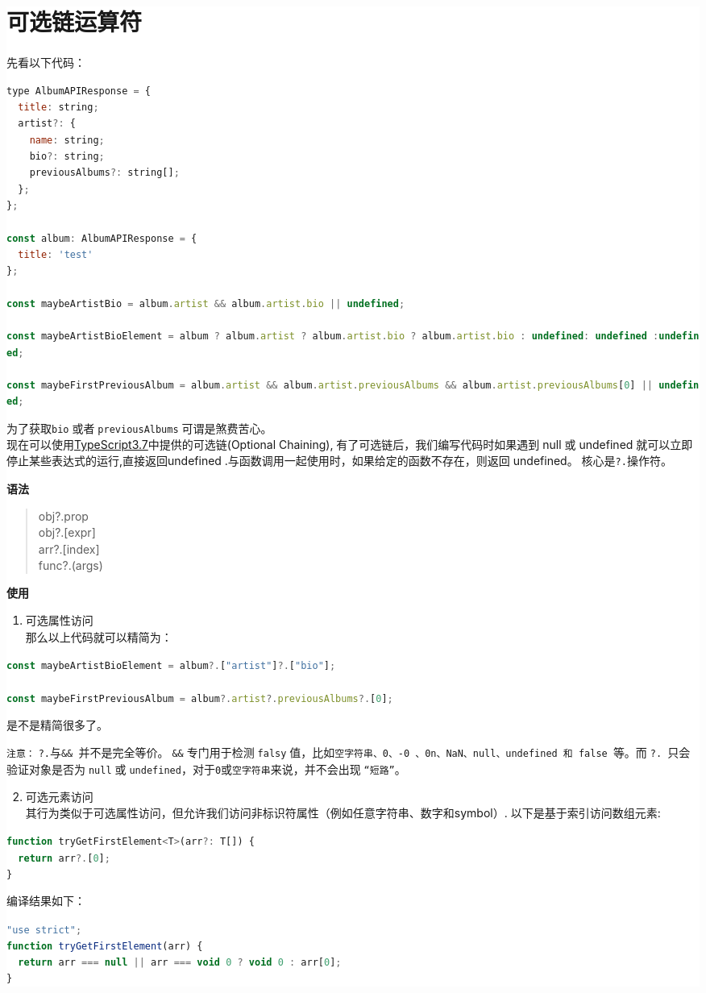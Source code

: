 
# 可选链运算符   
先看以下代码：  
```js
type AlbumAPIResponse = {
  title: string;
  artist?: {
    name: string;
    bio?: string;
    previousAlbums?: string[]; 
  };
};

const album: AlbumAPIResponse = {
  title: 'test'
};

const maybeArtistBio = album.artist && album.artist.bio || undefined;

const maybeArtistBioElement = album ? album.artist ? album.artist.bio ? album.artist.bio : undefined: undefined :undefined; 

const maybeFirstPreviousAlbum = album.artist && album.artist.previousAlbums && album.artist.previousAlbums[0] || undefined;

```
为了获取`bio` 或者 `previousAlbums` 可谓是煞费苦心。  
现在可以使用[TypeScript3.7](https://www.typescriptlang.org/docs/handbook/release-notes/typescript-3-7.html)中提供的可选链(Optional Chaining), 有了可选链后，我们编写代码时如果遇到 null 或 undefined 就可以立即停止某些表达式的运行,直接返回undefined .与函数调用一起使用时，如果给定的函数不存在，则返回 undefined。 核心是`?.`操作符。  

**语法**
> obj?.prop  
> obj?.[expr]  
> arr?.[index]  
> func?.(args)  

**使用**  
1. 可选属性访问     
那么以上代码就可以精简为：    
```js
const maybeArtistBioElement = album?.["artist"]?.["bio"];

const maybeFirstPreviousAlbum = album?.artist?.previousAlbums?.[0];  
```

是不是精简很多了。    

`注意：` `?.`与`&& `并不是完全等价。 `&&` 专门用于检测 `falsy` 值，比如`空字符串、0、-0 、0n、NaN、null、undefined 和 false `等。而 `?. `只会验证对象是否为 `null` 或 `undefined`，对于` 0 `或`空字符串`来说，并不会出现 `“短路”`。

2. 可选元素访问  
其行为类似于可选属性访问，但允许我们访问非标识符属性（例如任意字符串、数字和symbol）. 
以下是基于索引访问数组元素:    
```js
function tryGetFirstElement<T>(arr?: T[]) {
  return arr?.[0];
}
```  
编译结果如下： 
```js
"use strict";
function tryGetFirstElement(arr) {
  return arr === null || arr === void 0 ? void 0 : arr[0];
}
```